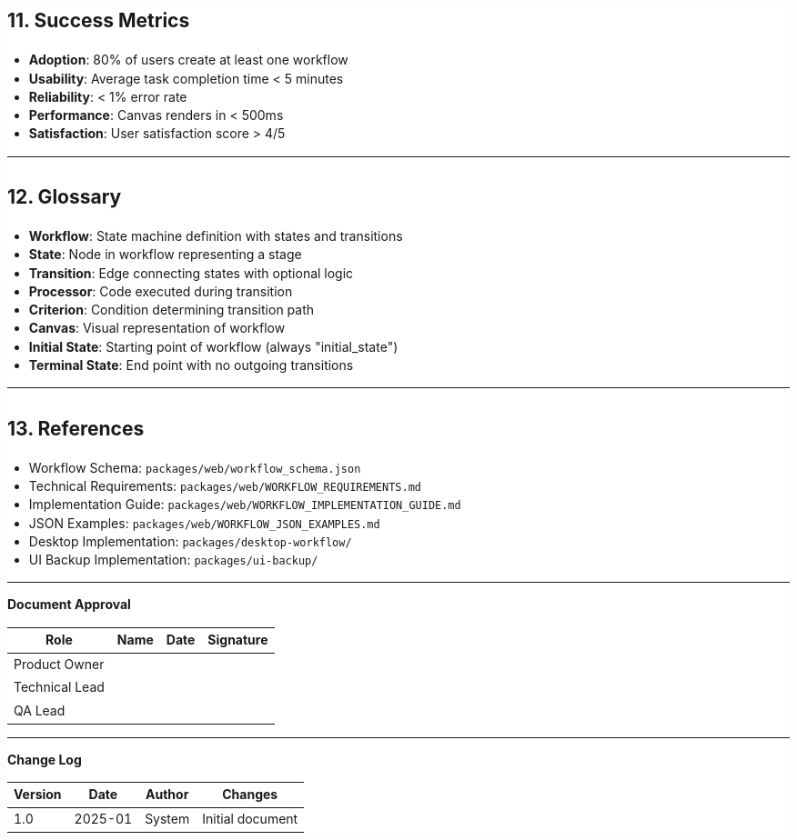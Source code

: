 
## 11. Success Metrics

- **Adoption**: 80% of users create at least one workflow
- **Usability**: Average task completion time < 5 minutes
- **Reliability**: < 1% error rate
- **Performance**: Canvas renders in < 500ms
- **Satisfaction**: User satisfaction score > 4/5

---

## 12. Glossary

- **Workflow**: State machine definition with states and transitions
- **State**: Node in workflow representing a stage
- **Transition**: Edge connecting states with optional logic
- **Processor**: Code executed during transition
- **Criterion**: Condition determining transition path
- **Canvas**: Visual representation of workflow
- **Initial State**: Starting point of workflow (always "initial_state")
- **Terminal State**: End point with no outgoing transitions

---

## 13. References

- Workflow Schema: `packages/web/workflow_schema.json`
- Technical Requirements: `packages/web/WORKFLOW_REQUIREMENTS.md`
- Implementation Guide: `packages/web/WORKFLOW_IMPLEMENTATION_GUIDE.md`
- JSON Examples: `packages/web/WORKFLOW_JSON_EXAMPLES.md`
- Desktop Implementation: `packages/desktop-workflow/`
- UI Backup Implementation: `packages/ui-backup/`

---

**Document Approval**

| Role | Name | Date | Signature |
|------|------|------|-----------|
| Product Owner | | | |
| Technical Lead | | | |
| QA Lead | | | |

---

**Change Log**

| Version | Date | Author | Changes |
|---------|------|--------|---------|
| 1.0 | 2025-01 | System | Initial document |

